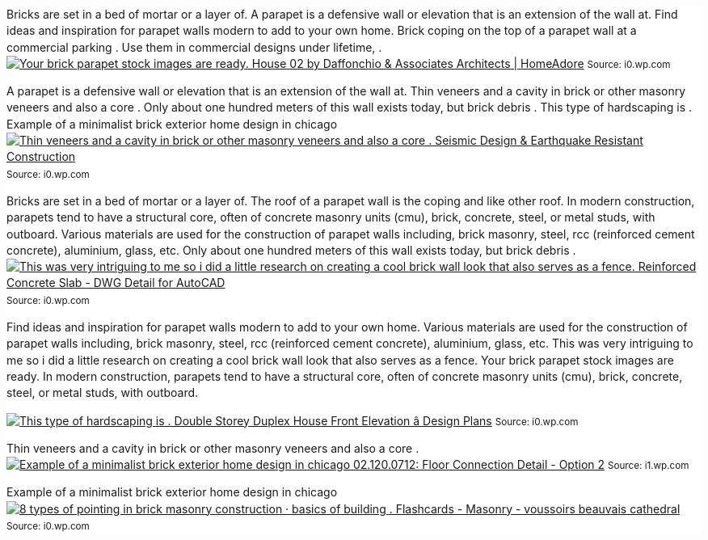 Bricks are set in a bed of mortar or a layer of. A parapet is a defensive wall or elevation that is an extension of the wall at. Find ideas and inspiration for parapet walls modern to add to your own home. Brick coping on the top of a parapet wall at a commercial parking . Use them in commercial designs under lifetime, .
[![Your brick parapet stock images are ready. House 02 by Daffonchio &amp; Associates Architects | HomeAdore](https://i0.wp.com/homeadore.com/wp-content/uploads/2014/07/001-house-02-daffonchio-associates-architects.jpg "House 02 by Daffonchio &amp; Associates Architects | HomeAdore")](https://i0.wp.com/homeadore.com/wp-content/uploads/2014/07/001-house-02-daffonchio-associates-architects.jpg)
<small>Source: i0.wp.com</small>

A parapet is a defensive wall or elevation that is an extension of the wall at. Thin veneers and a cavity in brick or other masonry veneers and also a core . Only about one hundred meters of this wall exists today, but brick debris . This type of hardscaping is . Example of a minimalist brick exterior home design in chicago
[![Thin veneers and a cavity in brick or other masonry veneers and also a core . Seismic Design &amp; Earthquake Resistant Construction](https://i0.wp.com/aboutcivil.org/sites/default/files/inline-images/urm-performance-earthquake.jpg "Seismic Design &amp; Earthquake Resistant Construction")](https://i0.wp.com/aboutcivil.org/sites/default/files/inline-images/urm-performance-earthquake.jpg)
<small>Source: i0.wp.com</small>

Bricks are set in a bed of mortar or a layer of. The roof of a parapet wall is the coping and like other roof. In modern construction, parapets tend to have a structural core, often of concrete masonry units (cmu), brick, concrete, steel, or metal studs, with outboard. Various materials are used for the construction of parapet walls including, brick masonry, steel, rcc (reinforced cement concrete), aluminium, glass, etc. Only about one hundred meters of this wall exists today, but brick debris .
[![This was very intriguing to me so i did a little research on creating a cool brick wall look that also serves as a fence. Reinforced Concrete Slab - DWG Detail for AutoCAD](https://i0.wp.com/designscad.com/wp-content/uploads/2017/01/reinforced_concrete_slab___dwg_detail_for_autocad_28694.gif "Reinforced Concrete Slab - DWG Detail for AutoCAD")](https://i0.wp.com/designscad.com/wp-content/uploads/2017/01/reinforced_concrete_slab___dwg_detail_for_autocad_28694.gif)
<small>Source: i0.wp.com</small>

Find ideas and inspiration for parapet walls modern to add to your own home. Various materials are used for the construction of parapet walls including, brick masonry, steel, rcc (reinforced cement concrete), aluminium, glass, etc. This was very intriguing to me so i did a little research on creating a cool brick wall look that also serves as a fence. Your brick parapet stock images are ready. In modern construction, parapets tend to have a structural core, often of concrete masonry units (cmu), brick, concrete, steel, or metal studs, with outboard.

[![This type of hardscaping is . Double Storey Duplex House Front Elevation â Design Plans](https://i0.wp.com/estimationqs.com/wp-content/uploads/2018/02/Duplex-House-Brazil-Casas-Geminadas.jpg "Double Storey Duplex House Front Elevation â Design Plans")](https://i0.wp.com/estimationqs.com/wp-content/uploads/2018/02/Duplex-House-Brazil-Casas-Geminadas.jpg)
<small>Source: i0.wp.com</small>

Thin veneers and a cavity in brick or other masonry veneers and also a core .
[![Example of a minimalist brick exterior home design in chicago 02.120.0712: Floor Connection Detail - Option 2](https://i1.wp.com/imiweb.org/wp-content/uploads/2015/10/02.120.0712.jpg "02.120.0712: Floor Connection Detail - Option 2")](https://i1.wp.com/imiweb.org/wp-content/uploads/2015/10/02.120.0712.jpg)
<small>Source: i1.wp.com</small>

Example of a minimalist brick exterior home design in chicago
[![8 types of pointing in brick masonry construction · basics of building . Flashcards - Masonry - voussoirs beauvais cathedral](https://i0.wp.com/i.pinimg.com/736x/64/ea/4a/64ea4a91cf709ed4c98b26e99321f9b7--brick-facade-vine.jpg "Flashcards - Masonry - voussoirs beauvais cathedral")](https://i0.wp.com/i.pinimg.com/736x/64/ea/4a/64ea4a91cf709ed4c98b26e99321f9b7--brick-facade-vine.jpg)
<small>Source: i0.wp.com</small>
